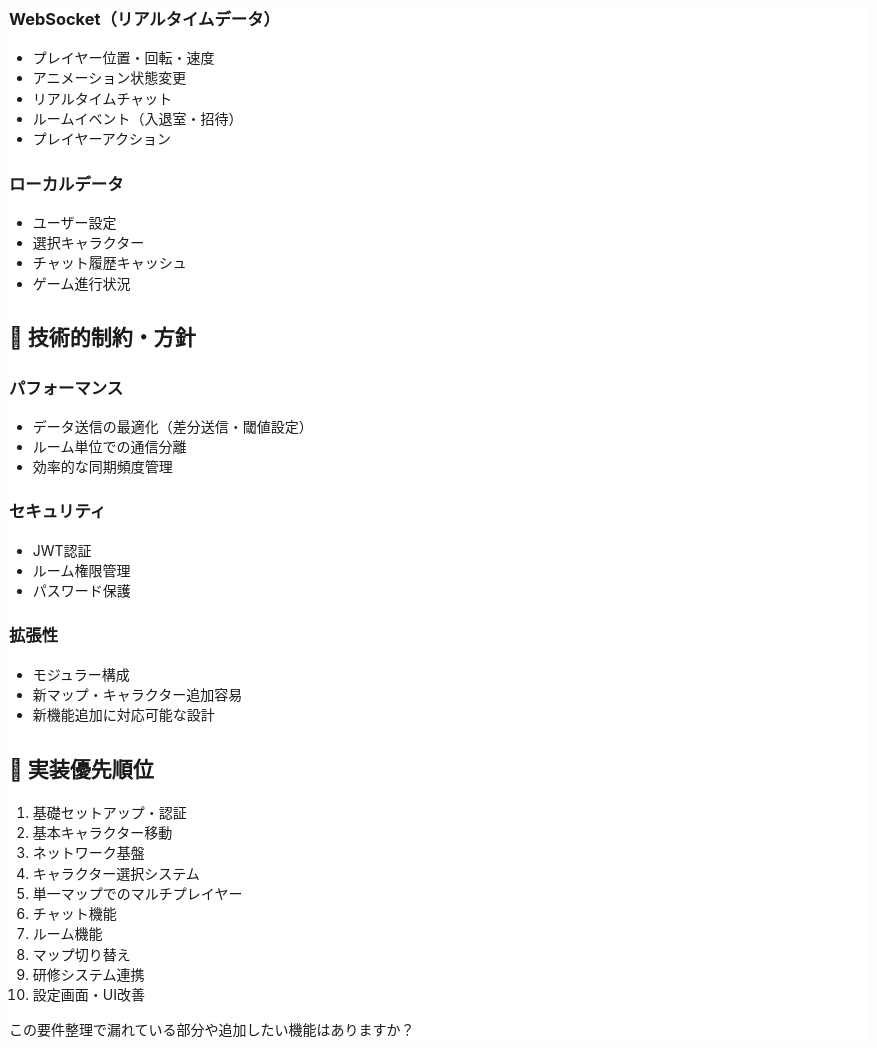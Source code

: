 ### **WebSocket（リアルタイムデータ）**
- プレイヤー位置・回転・速度
- アニメーション状態変更
- リアルタイムチャット
- ルームイベント（入退室・招待）
- プレイヤーアクション

### **ローカルデータ**
- ユーザー設定
- 選択キャラクター
- チャット履歴キャッシュ
- ゲーム進行状況

## 🎯 技術的制約・方針

### **パフォーマンス**
- データ送信の最適化（差分送信・閾値設定）
- ルーム単位での通信分離
- 効率的な同期頻度管理

### **セキュリティ**
- JWT認証
- ルーム権限管理
- パスワード保護

### **拡張性**
- モジュラー構成
- 新マップ・キャラクター追加容易
- 新機能追加に対応可能な設計

## 🚀 実装優先順位
1. 基礎セットアップ・認証
2. 基本キャラクター移動
3. ネットワーク基盤
4. キャラクター選択システム
5. 単一マップでのマルチプレイヤー
6. チャット機能
7. ルーム機能
8. マップ切り替え
9. 研修システム連携
10. 設定画面・UI改善

この要件整理で漏れている部分や追加したい機能はありますか？